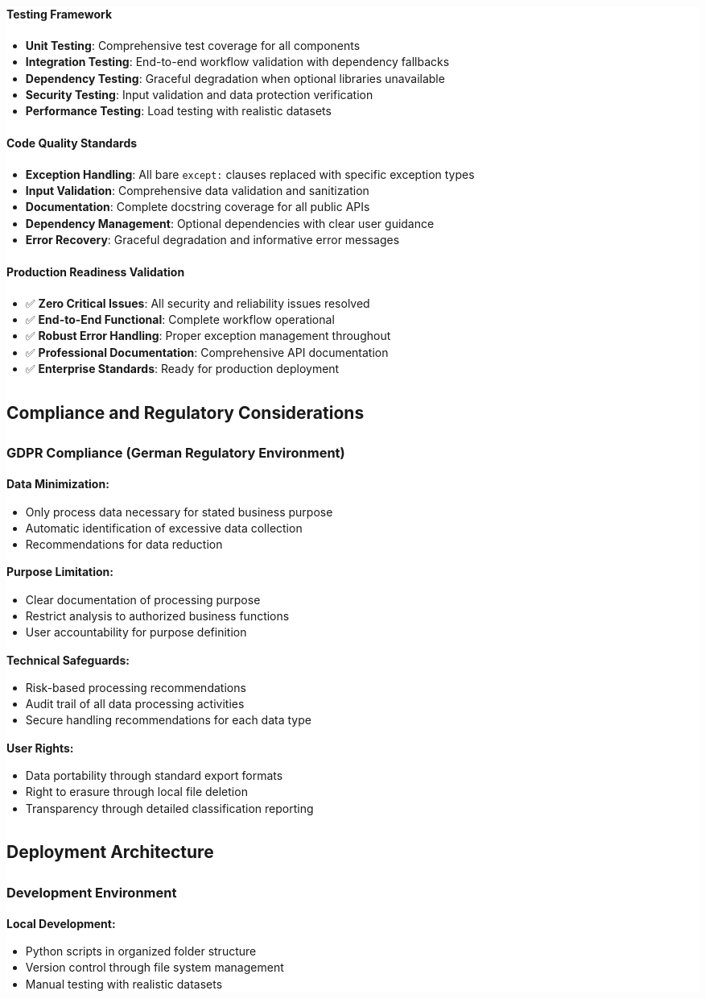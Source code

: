 #### Testing Framework
- **Unit Testing**: Comprehensive test coverage for all components
- **Integration Testing**: End-to-end workflow validation with dependency fallbacks
- **Dependency Testing**: Graceful degradation when optional libraries unavailable
- **Security Testing**: Input validation and data protection verification
- **Performance Testing**: Load testing with realistic datasets

#### Code Quality Standards
- **Exception Handling**: All bare `except:` clauses replaced with specific exception types
- **Input Validation**: Comprehensive data validation and sanitization
- **Documentation**: Complete docstring coverage for all public APIs
- **Dependency Management**: Optional dependencies with clear user guidance
- **Error Recovery**: Graceful degradation and informative error messages

#### Production Readiness Validation
- ✅ **Zero Critical Issues**: All security and reliability issues resolved
- ✅ **End-to-End Functional**: Complete workflow operational
- ✅ **Robust Error Handling**: Proper exception management throughout
- ✅ **Professional Documentation**: Comprehensive API documentation
- ✅ **Enterprise Standards**: Ready for production deployment

## Compliance and Regulatory Considerations

### GDPR Compliance (German Regulatory Environment)

**Data Minimization:**
- Only process data necessary for stated business purpose
- Automatic identification of excessive data collection
- Recommendations for data reduction

**Purpose Limitation:**
- Clear documentation of processing purpose
- Restrict analysis to authorized business functions
- User accountability for purpose definition

**Technical Safeguards:**
- Risk-based processing recommendations
- Audit trail of all data processing activities
- Secure handling recommendations for each data type

**User Rights:**
- Data portability through standard export formats
- Right to erasure through local file deletion
- Transparency through detailed classification reporting

## Deployment Architecture

### Development Environment

**Local Development:**
- Python scripts in organized folder structure
- Version control through file system management
- Manual testing with realistic datasets
